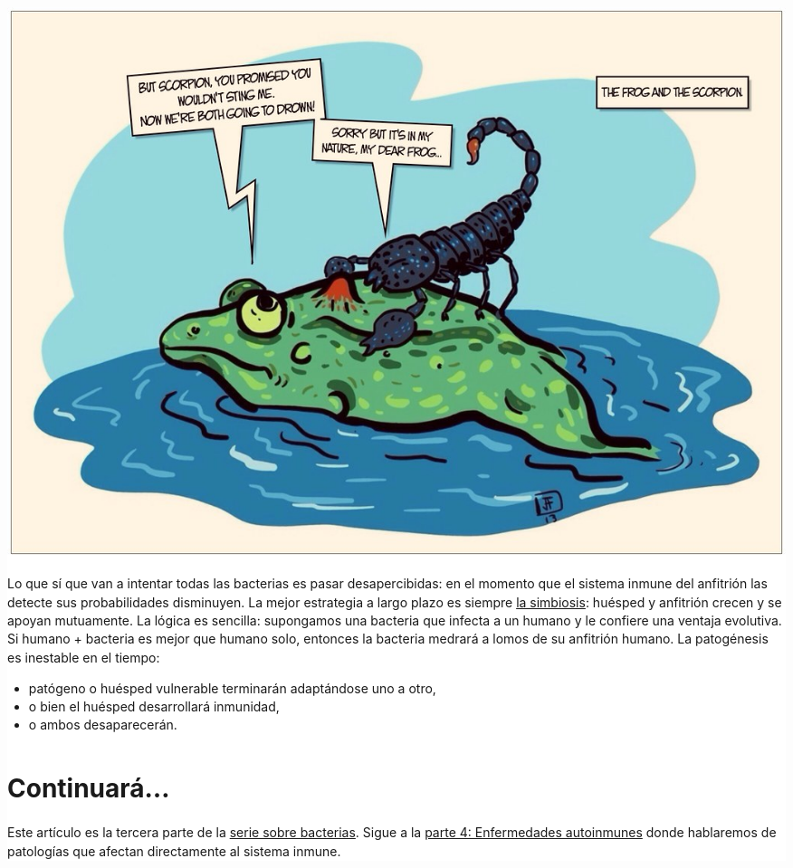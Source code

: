 ![Como en la fábula de la rana y el escorpión: un escorpión le pidió a una rana que le ayudara a cruzar el río. La rana tenía miedo de que le picara, pero el escorpión la tranquilizó: "No voy a ser tan tonto, si te pico me ahogo". La rana le dejó montarse y el escorpión le picó. [Fuente](https://www.flickr.com/photos/jafundo/9312871863).](pics/bacterias-scorpion-frog.jpg "La rana se queja: 'Pero ¡prometiste no picarme!'. El escorpión responde: 'Lo siento, pero está en mi naturaleza'.")

Lo que sí que van a intentar todas las bacterias es pasar desapercibidas:
en el momento que el sistema inmune del anfitrión las detecte sus probabilidades disminuyen.
La mejor estrategia a largo plazo es siempre
[la simbiosis](https://www.ncbi.nlm.nih.gov/pmc/articles/PMC1317043/):
huésped y anfitrión crecen y se apoyan mutuamente.
La lógica es sencilla:
supongamos una bacteria que infecta a un humano y le confiere una ventaja evolutiva.
Si humano + bacteria es mejor que humano solo,
entonces la bacteria medrará a lomos de su anfitrión humano.
La patogénesis es inestable en el tiempo:

* patógeno o huésped vulnerable terminarán adaptándose uno a otro,
* o bien el huésped desarrollará inmunidad,
* o ambos desaparecerán.

# Continuará…

Este artículo es la tercera parte de la
[serie sobre bacterias](bacterias-maquinas).
Sigue a la
[parte 4: Enfermedades autoinmunes](bacterias-autoinmunes)
donde hablaremos de patologías que afectan directamente al sistema inmune.
